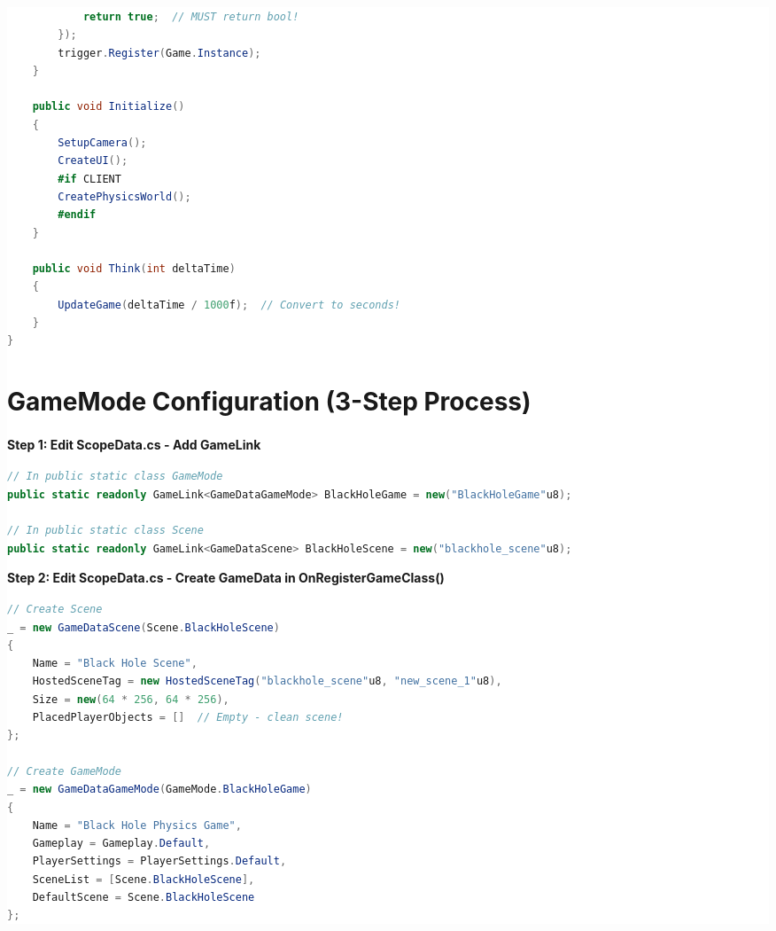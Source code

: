 ```csharp
            return true;  // MUST return bool!
        });
        trigger.Register(Game.Instance);
    }

    public void Initialize()
    {
        SetupCamera();
        CreateUI();
        #if CLIENT
        CreatePhysicsWorld();
        #endif
    }

    public void Think(int deltaTime)
    {
        UpdateGame(deltaTime / 1000f);  // Convert to seconds!
    }
}
```

# GameMode Configuration (3-Step Process)

**Step 1: Edit ScopeData.cs - Add GameLink**
```csharp
// In public static class GameMode
public static readonly GameLink<GameDataGameMode> BlackHoleGame = new("BlackHoleGame"u8);

// In public static class Scene
public static readonly GameLink<GameDataScene> BlackHoleScene = new("blackhole_scene"u8);
```

**Step 2: Edit ScopeData.cs - Create GameData in OnRegisterGameClass()**
```csharp
// Create Scene
_ = new GameDataScene(Scene.BlackHoleScene)
{
    Name = "Black Hole Scene",
    HostedSceneTag = new HostedSceneTag("blackhole_scene"u8, "new_scene_1"u8),
    Size = new(64 * 256, 64 * 256),
    PlacedPlayerObjects = []  // Empty - clean scene!
};

// Create GameMode
_ = new GameDataGameMode(GameMode.BlackHoleGame)
{
    Name = "Black Hole Physics Game",
    Gameplay = Gameplay.Default,
    PlayerSettings = PlayerSettings.Default,
    SceneList = [Scene.BlackHoleScene],
    DefaultScene = Scene.BlackHoleScene
};
```
